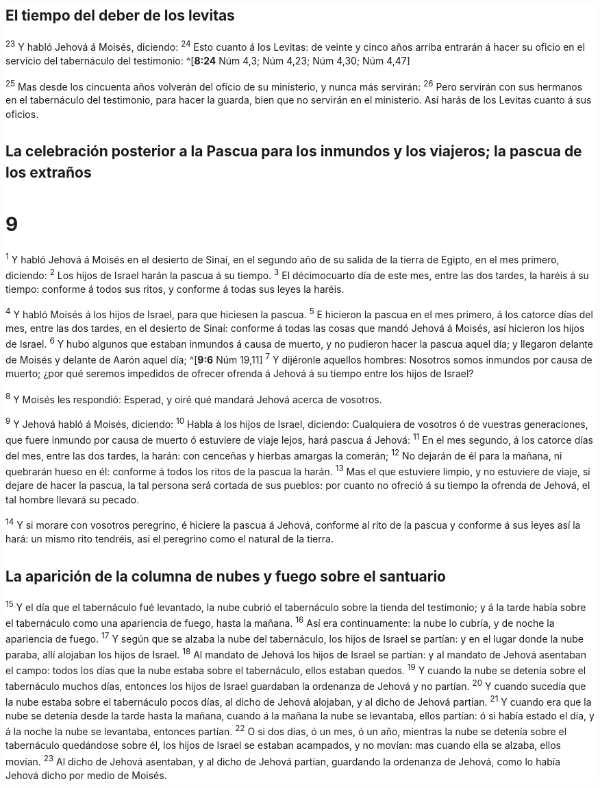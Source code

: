 ## El tiempo del deber de los levitas
<sup>23</sup> Y habló Jehová á Moisés, diciendo: <sup>24</sup> Esto cuanto á los Levitas: de veinte y cinco años arriba entrarán á hacer su oficio en el servicio del tabernáculo del testimonio: ^[**8:24** Núm 4,3; Núm 4,23; Núm 4,30; Núm 4,47] 


<sup>25</sup> Mas desde los cincuenta años volverán del oficio de su ministerio, y nunca más servirán: <sup>26</sup> Pero servirán con sus hermanos en el tabernáculo del testimonio, para hacer la guarda, bien que no servirán en el ministerio. Así harás de los Levitas cuanto á sus oficios. 

## La celebración posterior a la Pascua para los inmundos y los viajeros; la pascua de los extraños
# 9 
<sup>1</sup> Y habló Jehová á Moisés en el desierto de Sinaí, en el segundo año de su salida de la tierra de Egipto, en el mes primero, diciendo: <sup>2</sup> Los hijos de Israel harán la pascua á su tiempo. <sup>3</sup> El décimocuarto día de este mes, entre las dos tardes, la haréis á su tiempo: conforme á todos sus ritos, y conforme á todas sus leyes la haréis. 

<sup>4</sup> Y habló Moisés á los hijos de Israel, para que hiciesen la pascua. <sup>5</sup> E hicieron la pascua en el mes primero, á los catorce días del mes, entre las dos tardes, en el desierto de Sinaí: conforme á todas las cosas que mandó Jehová á Moisés, así hicieron los hijos de Israel. <sup>6</sup> Y hubo algunos que estaban inmundos á causa de muerto, y no pudieron hacer la pascua aquel día; y llegaron delante de Moisés y delante de Aarón aquel día; ^[**9:6** Núm 19,11] <sup>7</sup> Y dijéronle aquellos hombres: Nosotros somos inmundos por causa de muerto; ¿por qué seremos impedidos de ofrecer ofrenda á Jehová á su tiempo entre los hijos de Israel? 


<sup>8</sup> Y Moisés les respondió: Esperad, y oiré qué mandará Jehová acerca de vosotros. 

<sup>9</sup> Y Jehová habló á Moisés, diciendo: <sup>10</sup> Habla á los hijos de Israel, diciendo: Cualquiera de vosotros ó de vuestras generaciones, que fuere inmundo por causa de muerto ó estuviere de viaje lejos, hará pascua á Jehová: <sup>11</sup> En el mes segundo, á los catorce días del mes, entre las dos tardes, la harán: con cenceñas y hierbas amargas la comerán; <sup>12</sup> No dejarán de él para la mañana, ni quebrarán hueso en él: conforme á todos los ritos de la pascua la harán. <sup>13</sup> Mas el que estuviere limpio, y no estuviere de viaje, si dejare de hacer la pascua, la tal persona será cortada de sus pueblos: por cuanto no ofreció á su tiempo la ofrenda de Jehová, el tal hombre llevará su pecado. 

<sup>14</sup> Y si morare con vosotros peregrino, é hiciere la pascua á Jehová, conforme al rito de la pascua y conforme á sus leyes así la hará: un mismo rito tendréis, así el peregrino como el natural de la tierra. 

## La aparición de la columna de nubes y fuego sobre el santuario
<sup>15</sup> Y el día que el tabernáculo fué levantado, la nube cubrió el tabernáculo sobre la tienda del testimonio; y á la tarde había sobre el tabernáculo como una apariencia de fuego, hasta la mañana. <sup>16</sup> Así era continuamente: la nube lo cubría, y de noche la apariencia de fuego. <sup>17</sup> Y según que se alzaba la nube del tabernáculo, los hijos de Israel se partían: y en el lugar donde la nube paraba, allí alojaban los hijos de Israel. <sup>18</sup> Al mandato de Jehová los hijos de Israel se partían: y al mandato de Jehová asentaban el campo: todos los días que la nube estaba sobre el tabernáculo, ellos estaban quedos. <sup>19</sup> Y cuando la nube se detenía sobre el tabernáculo muchos días, entonces los hijos de Israel guardaban la ordenanza de Jehová y no partían. <sup>20</sup> Y cuando sucedía que la nube estaba sobre el tabernáculo pocos días, al dicho de Jehová alojaban, y al dicho de Jehová partían. <sup>21</sup> Y cuando era que la nube se detenía desde la tarde hasta la mañana, cuando á la mañana la nube se levantaba, ellos partían: ó si había estado el día, y á la noche la nube se levantaba, entonces partían. <sup>22</sup> O si dos días, ó un mes, ó un año, mientras la nube se detenía sobre el tabernáculo quedándose sobre él, los hijos de Israel se estaban acampados, y no movían: mas cuando ella se alzaba, ellos movían. <sup>23</sup> Al dicho de Jehová asentaban, y al dicho de Jehová partían, guardando la ordenanza de Jehová, como lo había Jehová dicho por medio de Moisés. 
